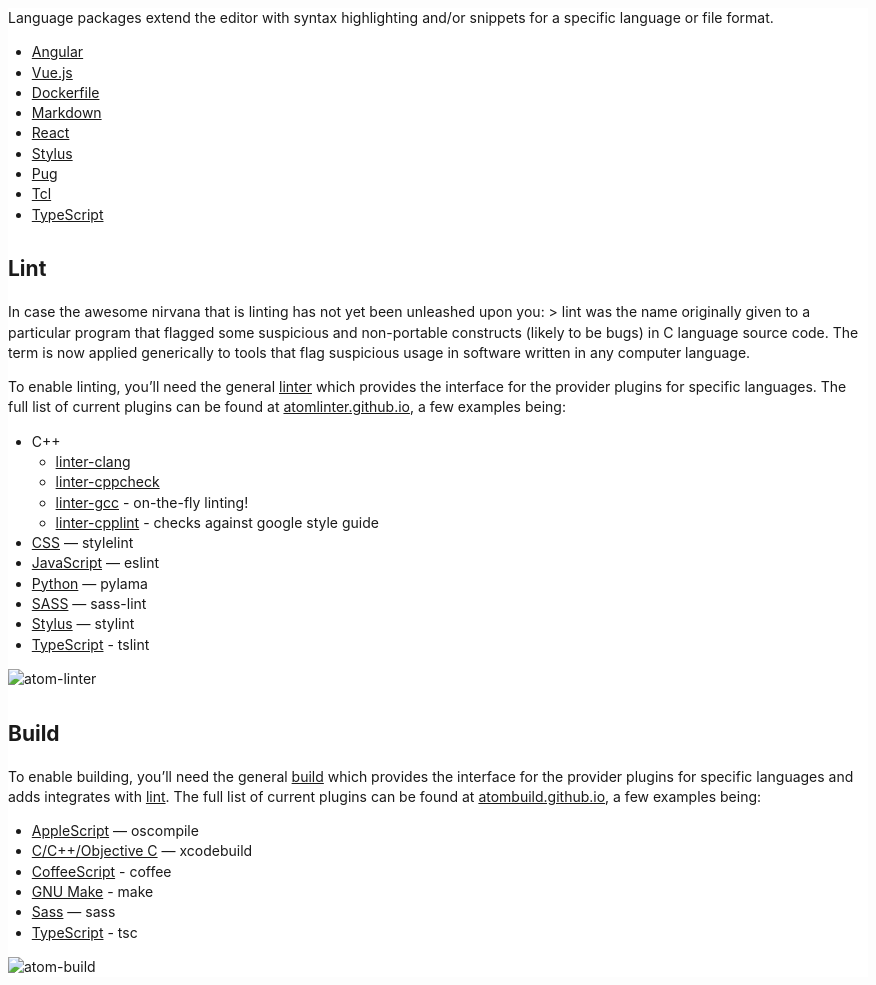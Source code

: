 Language packages extend the editor with syntax highlighting and/or snippets for a specific language or file format.

-   [Angular](https://atom.io/packages/angularjs)
-   [Vue.js](https://atom.io/packages/language-vue)
-   [Dockerfile](https://atom.io/packages/language-docker)
-   [Markdown](https://atom.io/packages/language-markdown)
-   [React](https://atom.io/packages/react)
-   [Stylus](https://atom.io/packages/stylus)
-   [Pug](https://atom.io/packages/language-pug)
-   [Tcl](https://atom.io/packages/language-tcl)
-   [TypeScript](https://atom.io/packages/atom-typescript)

Lint
----

In case the awesome nirvana that is linting has not yet been unleashed upon you: &gt; lint was the name originally given to a particular program that flagged some suspicious and non-portable constructs (likely to be bugs) in C language source code. The term is now applied generically to tools that flag suspicious usage in software written in any computer language.

To enable linting, you’ll need the general [linter](https://atom.io/packages/linter) which provides the interface for the provider plugins for specific languages. The full list of current plugins can be found at [atomlinter.github.io](http://atomlinter.github.io/), a few examples being:

-   C++
    -   [linter-clang](https://atom.io/packages/linter-clang)
    -   [linter-cppcheck](https://atom.io/packages/linter-cppcheck)
    -   [linter-gcc](https://atom.io/packages/linter-gcc) - on-the-fly linting!
    -   [linter-cpplint](https://atom.io/packages/linter-cpplint) - checks against google style guide
-   [CSS](https://atom.io/packages/linter-stylelint) — stylelint
-   [JavaScript](https://atom.io/packages/linter-eslint) — eslint
-   [Python](https://atom.io/packages/linter-pylama) — pylama
-   [SASS](https://atom.io/packages/linter-sass-lint) — sass-lint
-   [Stylus](https://atom.io/packages/linter-stylint) — stylint
-   [TypeScript](https://atom.io/packages/linter-tslint) - tslint

![atom-linter](https://camo.githubusercontent.com/70b6e697c9d793642414b4ea6d08dbb9678877b3/687474703a2f2f672e7265636f726469742e636f2f313352666d6972507a322e676966)

Build
-----

To enable building, you’ll need the general [build](https://atom.io/packages/build) which provides the interface for the provider plugins for specific languages and adds integrates with [lint](#lint). The full list of current plugins can be found at [atombuild.github.io](http://atombuild.github.io/), a few examples being:

-   [AppleScript](https://atom.io/packages/build-applescript) — oscompile
-   [C/C++/Objective C](https://atom.io/packages/build-xcodebuild) — xcodebuild
-   [CoffeeScript](https://atom.io/packages/build-coffee) - coffee
-   [GNU Make](https://github.com/AtomBuild/atom-build-make) - make
-   [Sass](https://atom.io/packages/build-sass) — sass
-   [TypeScript](https://atom.io/packages/build-tsc) - tsc

![atom-build](https://camo.githubusercontent.com/ca10be645c7a2024dddc550466e67d692fb411ed/68747470733a2f2f6e6f7365676c69642e6769746875622e696f2f746172676574732d6d616b652e676966)
